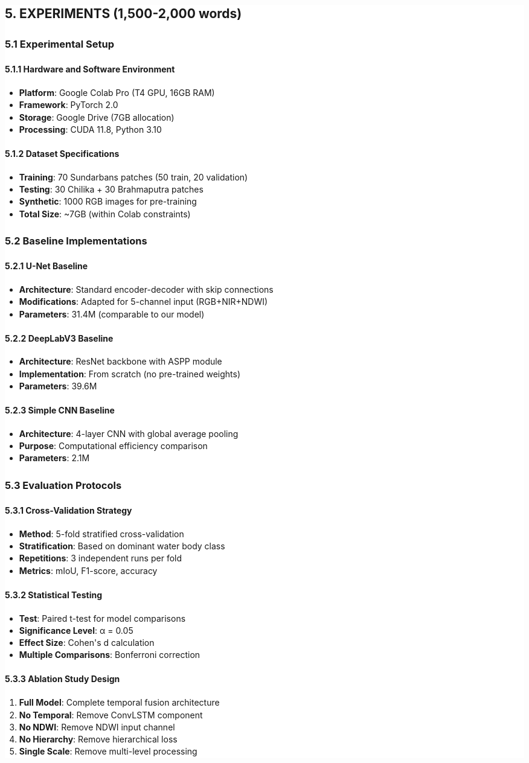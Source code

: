 
## 5. EXPERIMENTS (1,500-2,000 words)

### 5.1 Experimental Setup

#### 5.1.1 Hardware and Software Environment
- **Platform**: Google Colab Pro (T4 GPU, 16GB RAM)
- **Framework**: PyTorch 2.0
- **Storage**: Google Drive (7GB allocation)
- **Processing**: CUDA 11.8, Python 3.10

#### 5.1.2 Dataset Specifications
- **Training**: 70 Sundarbans patches (50 train, 20 validation)
- **Testing**: 30 Chilika + 30 Brahmaputra patches
- **Synthetic**: 1000 RGB images for pre-training
- **Total Size**: ~7GB (within Colab constraints)

### 5.2 Baseline Implementations

#### 5.2.1 U-Net Baseline
- **Architecture**: Standard encoder-decoder with skip connections
- **Modifications**: Adapted for 5-channel input (RGB+NIR+NDWI)
- **Parameters**: 31.4M (comparable to our model)

#### 5.2.2 DeepLabV3 Baseline  
- **Architecture**: ResNet backbone with ASPP module
- **Implementation**: From scratch (no pre-trained weights)
- **Parameters**: 39.6M

#### 5.2.3 Simple CNN Baseline
- **Architecture**: 4-layer CNN with global average pooling
- **Purpose**: Computational efficiency comparison
- **Parameters**: 2.1M

### 5.3 Evaluation Protocols

#### 5.3.1 Cross-Validation Strategy
- **Method**: 5-fold stratified cross-validation
- **Stratification**: Based on dominant water body class
- **Repetitions**: 3 independent runs per fold
- **Metrics**: mIoU, F1-score, accuracy

#### 5.3.2 Statistical Testing
- **Test**: Paired t-test for model comparisons
- **Significance Level**: α = 0.05
- **Effect Size**: Cohen's d calculation
- **Multiple Comparisons**: Bonferroni correction

#### 5.3.3 Ablation Study Design
1. **Full Model**: Complete temporal fusion architecture
2. **No Temporal**: Remove ConvLSTM component
3. **No NDWI**: Remove NDWI input channel
4. **No Hierarchy**: Remove hierarchical loss
5. **Single Scale**: Remove multi-level processing
